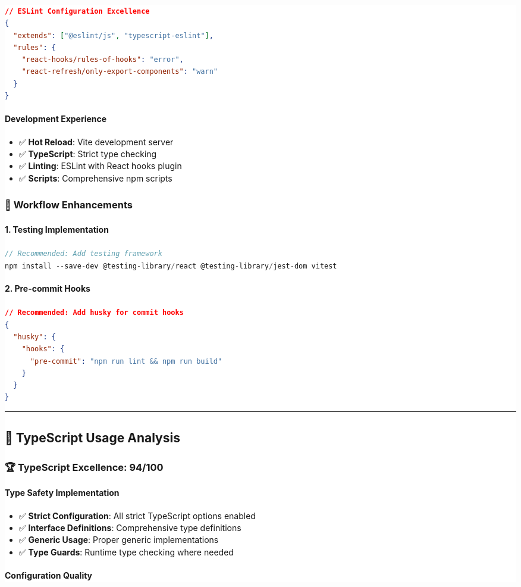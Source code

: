 ```json
// ESLint Configuration Excellence
{
  "extends": ["@eslint/js", "typescript-eslint"],
  "rules": {
    "react-hooks/rules-of-hooks": "error",
    "react-refresh/only-export-components": "warn"
  }
}
```

#### **Development Experience**

- ✅ **Hot Reload**: Vite development server
- ✅ **TypeScript**: Strict type checking
- ✅ **Linting**: ESLint with React hooks plugin
- ✅ **Scripts**: Comprehensive npm scripts

### 🎯 **Workflow Enhancements**

#### **1. Testing Implementation**

```typescript
// Recommended: Add testing framework
npm install --save-dev @testing-library/react @testing-library/jest-dom vitest
```

#### **2. Pre-commit Hooks**

```json
// Recommended: Add husky for commit hooks
{
  "husky": {
    "hooks": {
      "pre-commit": "npm run lint && npm run build"
    }
  }
}
```

---

## 📝 TypeScript Usage Analysis

### 🏆 **TypeScript Excellence: 94/100**

#### **Type Safety Implementation**

- ✅ **Strict Configuration**: All strict TypeScript options enabled
- ✅ **Interface Definitions**: Comprehensive type definitions
- ✅ **Generic Usage**: Proper generic implementations
- ✅ **Type Guards**: Runtime type checking where needed

#### **Configuration Quality**
